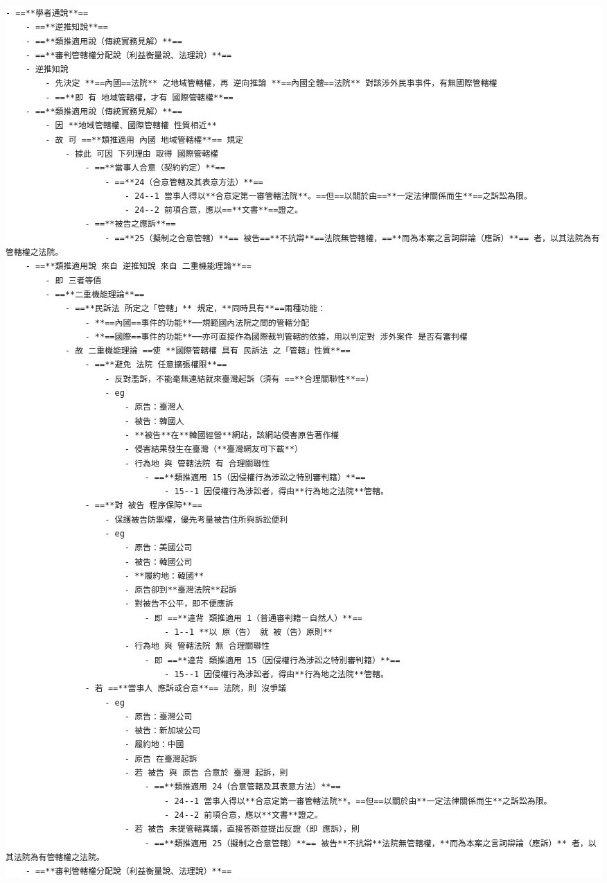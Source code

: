 	- ==**學者通說**==
		- ==**逆推知說**==
		- ==**類推適用說（傳統實務見解）**==
		- ==**審判管轄權分配說（利益衡量說、法理說）**==
		- 逆推知說
			- 先決定 **==內國==法院** 之地域管轄權，再 逆向推論 **==內國全體==法院** 對該涉外民事事件，有無國際管轄權
			- ==**即 有 地域管轄權，才有 國際管轄權**==
		- ==**類推適用說（傳統實務見解）**==
			- 因 **地域管轄權、國際管轄權 性質相近**
			- 故 可 ==**類推適用 內國 地域管轄權**== 規定
				- 據此 可因 下列理由 取得 國際管轄權
					- ==**當事人合意（契約約定）**==
						- ==**24（合意管轄及其表意方法）**==
							- 24--1 當事人得以**合意定第一審管轄法院**。==但==以關於由==**一定法律關係而生**==之訴訟為限。
							- 24--2 前項合意，應以==**文書**==證之。
					- ==**被告之應訴**==
						- ==**25（擬制之合意管轄）**== 被告==**不抗辯**==法院無管轄權，==**而為本案之言詞辯論（應訴）**== 者，以其法院為有管轄權之法院。
		- ==**類推適用說 來自 逆推知說 來自 二重機能理論**==
			- 即 三者等價
			- ==**二重機能理論**==
				- ==**民訴法 所定之「管轄」** 規定，**同時具有**==兩種功能：
					- **==內國==事件的功能**──規範國內法院之間的管轄分配
					- **==國際==事件的功能**──亦可直接作為國際裁判管轄的依據，用以判定對 涉外案件 是否有審判權
				- 故 二重機能理論 ==使 **國際管轄權 具有 民訴法 之「管轄」性質**==
					- ==**避免 法院 任意擴張權限**==
						- 反對濫訴，不能毫無連結就來臺灣起訴（須有 ==**合理關聯性**==）
						- eg 
							- 原告：臺灣人
							- 被告：韓國人
							- **被告**在**韓國經營**網站，該網站侵害原告著作權
							- 侵害結果發生在臺灣（**臺灣網友可下載**）
							- 行為地 與 管轄法院 有 合理關聯性
								- ==**類推適用 15（因侵權行為涉訟之特別審判籍）**==
									- 15--1 因侵權行為涉訟者，得由**行為地之法院**管轄。
					- ==**對 被告 程序保障**==
						- 保護被告防禦權，優先考量被告住所與訴訟便利
						- eg 
							- 原告：美國公司
							- 被告：韓國公司
							- **履約地：韓國**
							- 原告卻到**臺灣法院**起訴
							- 對被告不公平，即不便應訴
								- 即 ==**違背 類推適用 1（普通審判籍－自然人）**==
									- 1--1 **以 原（告） 就 被（告）原則**
							- 行為地 與 管轄法院 無 合理關聯性
								- 即 ==**違背 類推適用 15（因侵權行為涉訟之特別審判籍）**==
									- 15--1 因侵權行為涉訟者，得由**行為地之法院**管轄。
					- 若 ==**當事人 應訴或合意**== 法院，則 沒爭議
						- eg 
							- 原告：臺灣公司
							- 被告：新加坡公司
							- 履約地：中國
							- 原告 在臺灣起訴
							- 若 被告 與 原告 合意於 臺灣 起訴，則
								- ==**類推適用 24（合意管轄及其表意方法）**==
									- 24--1 當事人得以**合意定第一審管轄法院**。==但==以關於由**一定法律關係而生**之訴訟為限。
									- 24--2 前項合意，應以**文書**證之。
							- 若 被告 未提管轄異議，直接答辯並提出反證（即 應訴），則
								- ==**類推適用 25（擬制之合意管轄）**== 被告**不抗辯**法院無管轄權，**而為本案之言詞辯論（應訴）** 者，以其法院為有管轄權之法院。
		- ==**審判管轄權分配說（利益衡量說、法理說）**==